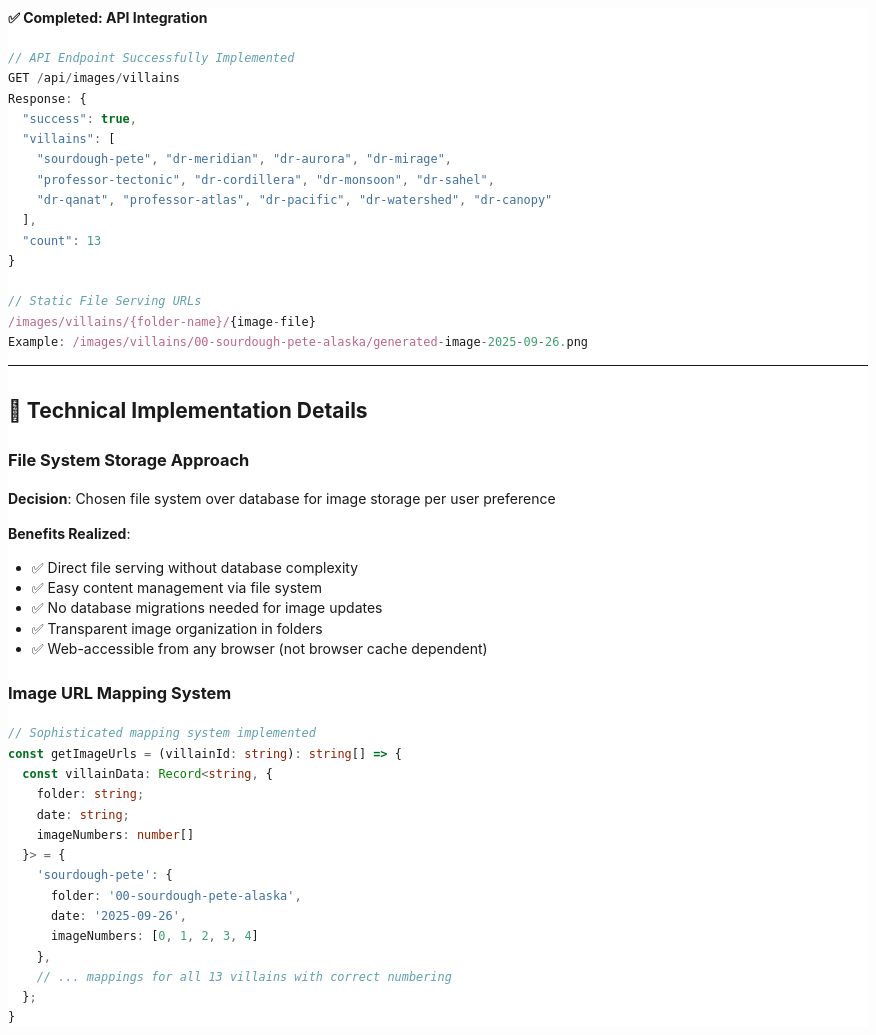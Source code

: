 #### ✅ **Completed: API Integration**
```typescript
// API Endpoint Successfully Implemented
GET /api/images/villains
Response: {
  "success": true,
  "villains": [
    "sourdough-pete", "dr-meridian", "dr-aurora", "dr-mirage",
    "professor-tectonic", "dr-cordillera", "dr-monsoon", "dr-sahel",
    "dr-qanat", "professor-atlas", "dr-pacific", "dr-watershed", "dr-canopy"
  ],
  "count": 13
}

// Static File Serving URLs
/images/villains/{folder-name}/{image-file}
Example: /images/villains/00-sourdough-pete-alaska/generated-image-2025-09-26.png
```

---

## 🔧 Technical Implementation Details

### File System Storage Approach
**Decision**: Chosen file system over database for image storage per user preference

**Benefits Realized**:
- ✅ Direct file serving without database complexity
- ✅ Easy content management via file system
- ✅ No database migrations needed for image updates
- ✅ Transparent image organization in folders
- ✅ Web-accessible from any browser (not browser cache dependent)

### Image URL Mapping System
```typescript
// Sophisticated mapping system implemented
const getImageUrls = (villainId: string): string[] => {
  const villainData: Record<string, { 
    folder: string; 
    date: string; 
    imageNumbers: number[] 
  }> = {
    'sourdough-pete': { 
      folder: '00-sourdough-pete-alaska', 
      date: '2025-09-26', 
      imageNumbers: [0, 1, 2, 3, 4] 
    },
    // ... mappings for all 13 villains with correct numbering
  };
}
```
